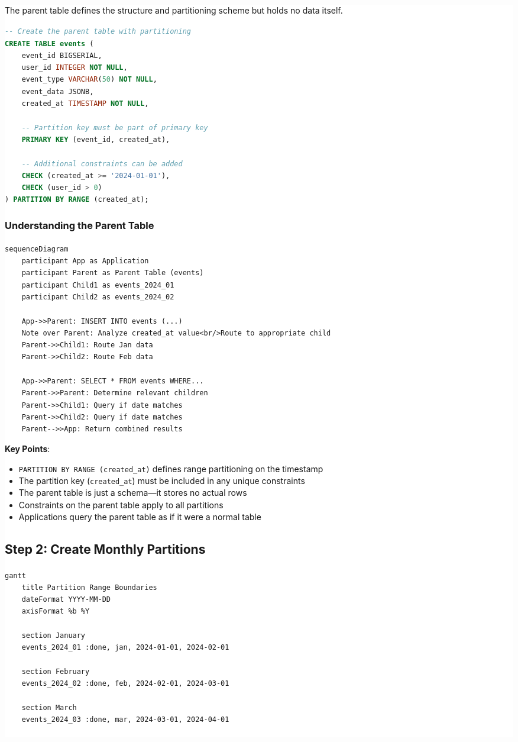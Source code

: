 The parent table defines the structure and partitioning scheme but holds no data itself.

```sql
-- Create the parent table with partitioning
CREATE TABLE events (
    event_id BIGSERIAL,
    user_id INTEGER NOT NULL,
    event_type VARCHAR(50) NOT NULL,
    event_data JSONB,
    created_at TIMESTAMP NOT NULL,
    
    -- Partition key must be part of primary key
    PRIMARY KEY (event_id, created_at),
    
    -- Additional constraints can be added
    CHECK (created_at >= '2024-01-01'),
    CHECK (user_id > 0)
) PARTITION BY RANGE (created_at);
```

### Understanding the Parent Table

```mermaid
sequenceDiagram
    participant App as Application
    participant Parent as Parent Table (events)
    participant Child1 as events_2024_01
    participant Child2 as events_2024_02
    
    App->>Parent: INSERT INTO events (...)
    Note over Parent: Analyze created_at value<br/>Route to appropriate child
    Parent->>Child1: Route Jan data
    Parent->>Child2: Route Feb data
    
    App->>Parent: SELECT * FROM events WHERE...
    Parent->>Parent: Determine relevant children
    Parent->>Child1: Query if date matches
    Parent->>Child2: Query if date matches
    Parent-->>App: Return combined results
```

**Key Points**:
- `PARTITION BY RANGE (created_at)` defines range partitioning on the timestamp
- The partition key (`created_at`) must be included in any unique constraints
- The parent table is just a schema—it stores no actual rows
- Constraints on the parent table apply to all partitions
- Applications query the parent table as if it were a normal table

## Step 2: Create Monthly Partitions

```mermaid
gantt
    title Partition Range Boundaries
    dateFormat YYYY-MM-DD
    axisFormat %b %Y
    
    section January
    events_2024_01 :done, jan, 2024-01-01, 2024-02-01
    
    section February
    events_2024_02 :done, feb, 2024-02-01, 2024-03-01
    
    section March
    events_2024_03 :done, mar, 2024-03-01, 2024-04-01
    
```
